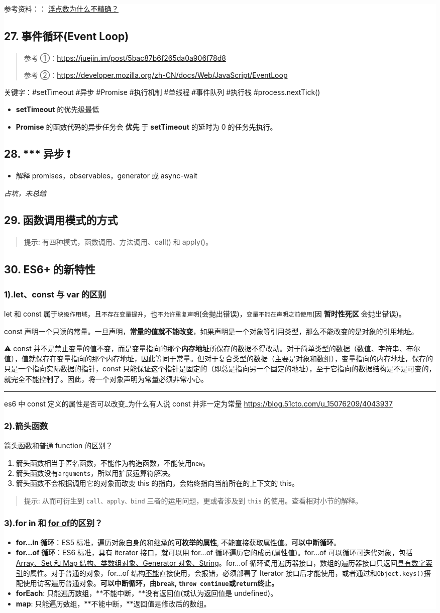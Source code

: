 参考资料：： [浮点数为什么不精确？](https://juejin.im/entry/575543857db2a2006993114e)

## 27. 事件循环(Event Loop)

> 参考 ①：<https://juejin.im/post/5bac87b6f265da0a906f78d8>
>
> 参考 ②：<https://developer.mozilla.org/zh-CN/docs/Web/JavaScript/EventLoop>

关键字：#setTimeout #异步 #Promise #执行机制 #单线程 #事件队列 #执行栈 #process.nextTick()

- **setTimeout** 的优先级最低

- **Promise** 的函数代码的异步任务会 **优先** 于 **setTimeout** 的延时为 0 的任务先执行。

## 28. \*\*\* 异步 ❗️

- 解释 promises，observables，generator 或 async-wait

_占坑，未总结_

## 29. 函数调用模式的方式

> 提示: 有四种模式，函数调用、方法调用、call() 和 apply()。

## 30. ES6+ 的新特性

### 1).let、const 与 var 的区别

let 和 const 属于`块级作用域`，且`不存在变量提升`，也`不允许重复声明`(会抛出错误)，`变量不能在声明之前使用`(因 **暂时性死区** 会抛出错误)。

const 声明一个只读的常量。一旦声明，**常量的值就不能改变**，如果声明是一个对象等引用类型，那么不能改变的是对象的引用地址。

⚠ const 并不是禁止变量的值不变，而是变量指向的那个**内存地址**所保存的数据不得改动</u>。对于简单类型的数据（数值、字符串、布尔值），值就保存在变量指向的那个内存地址，因此等同于常量。但对于复合类型的数据（主要是对象和数组），变量指向的内存地址，保存的只是一个指向实际数据的指针，const 只能保证这个指针是固定的（即总是指向另一个固定的地址），至于它指向的数据结构是不是可变的，就完全不能控制了。因此，将一个对象声明为常量必须非常小心。

---

es6 中 const 定义的属性是否可以改变\_为什么有人说 const 并非一定为常量
<https://blog.51cto.com/u_15076209/4043937>

### 2).箭头函数

箭头函数和普通 function 的区别？

1. 箭头函数相当于匿名函数，不能作为构造函数，不能使用`new`。
2. 箭头函数没有`arguments`，所以用扩展运算符解决。
3. 箭头函数不会根据调用它的对象而改变 this 的指向，会始终指向当前所在的上下文的 this。

> 提示: 从而可衍生到 `call、apply、bind` 三者的运用问题，更或者涉及到 `this` 的使用。查看相对小节的解释。

### 3).for in 和 [for of](https://developer.mozilla.org/zh-CN/docs/Web/JavaScript/Reference/Statements/for...of)的区别？

- **for...in 循环**：ES5 标准，遍历对象<u>自身的</u>和<u>继承的</u>**可枚举的属性**, 不能直接获取属性值。**可以中断循环**。
- **for...of 循环**：ES6 标准，具有 iterator 接口，就可以用 for…of 循环遍历它的成员(属性值)。for…of 可以循环[可迭代对象](https://developer.mozilla.org/zh-CN/docs/Web/JavaScript/Reference/Iteration_protocols)，包括<u>Array、Set 和 Map 结构、类数组对象、Generator 对象、String</u>。for…of 循环调用遍历器接口，数组的遍历器接口只返回<u>具有数字索引</u>的属性。对于普通的对象，for…of 结构<u>不能</u>直接使用，会报错，必须部署了 Iterator 接口后才能使用，或者通过和`Object.keys()`搭配使用访客遍历普通对象。**可以中断循环，由`break`, `throw continue`或`return`终止。**
- **forEach**: 只能遍历数组，**不能中断，**没有返回值(或认为返回值是 undefined)。
- **map**: 只能遍历数组，**不能中断，**返回值是修改后的数组。
